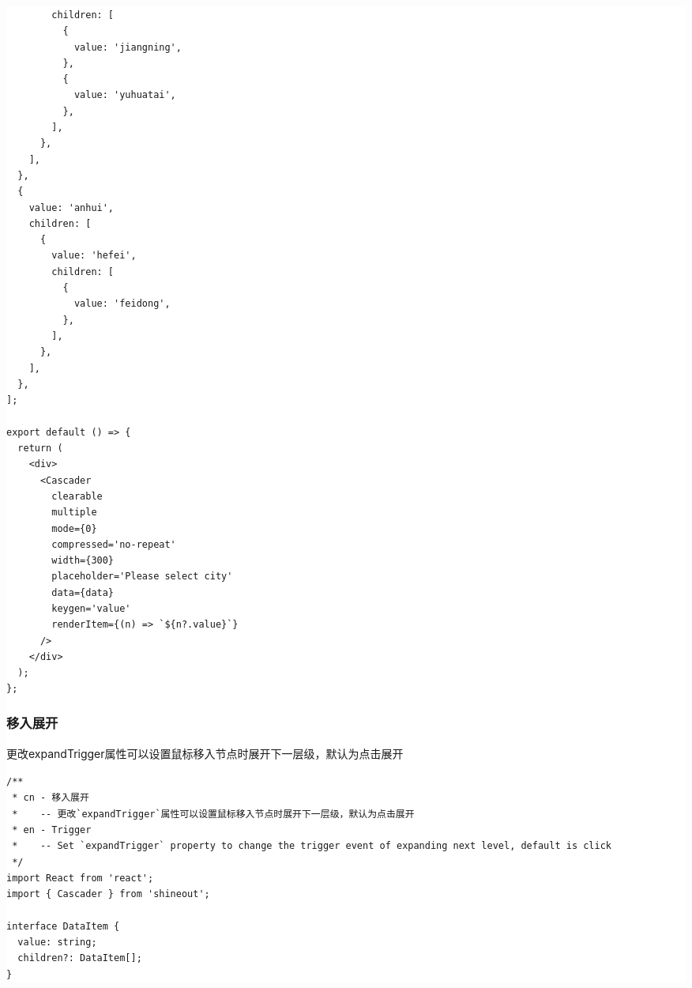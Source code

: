 ```tsx
        children: [
          {
            value: 'jiangning',
          },
          {
            value: 'yuhuatai',
          },
        ],
      },
    ],
  },
  {
    value: 'anhui',
    children: [
      {
        value: 'hefei',
        children: [
          {
            value: 'feidong',
          },
        ],
      },
    ],
  },
];

export default () => {
  return (
    <div>
      <Cascader
        clearable
        multiple
        mode={0}
        compressed='no-repeat'
        width={300}
        placeholder='Please select city'
        data={data}
        keygen='value'
        renderItem={(n) => `${n?.value}`}
      />
    </div>
  );
};

```
### 移入展开
更改<span>expandTrigger</span>属性可以设置鼠标移入节点时展开下一层级，默认为点击展开
```tsx
/**
 * cn - 移入展开
 *    -- 更改`expandTrigger`属性可以设置鼠标移入节点时展开下一层级，默认为点击展开
 * en - Trigger
 *    -- Set `expandTrigger` property to change the trigger event of expanding next level, default is click
 */
import React from 'react';
import { Cascader } from 'shineout';

interface DataItem {
  value: string;
  children?: DataItem[];
}
```